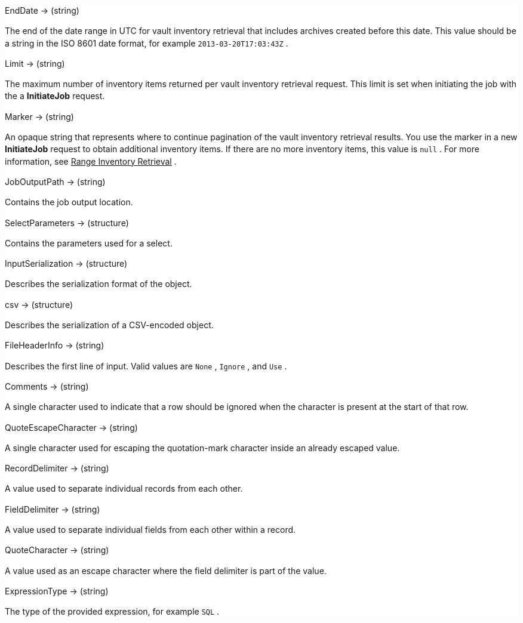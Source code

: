 EndDate -> (string)

The end of the date range in UTC for vault inventory retrieval that includes archives created before this date. This value should be a string in the ISO 8601 date format, for example `2013-03-20T17:03:43Z` .

Limit -> (string)

The maximum number of inventory items returned per vault inventory retrieval request. This limit is set when initiating the job with the a **InitiateJob** request.

Marker -> (string)

An opaque string that represents where to continue pagination of the vault inventory retrieval results. You use the marker in a new **InitiateJob** request to obtain additional inventory items. If there are no more inventory items, this value is `null` . For more information, see [Range Inventory Retrieval](https://docs.aws.amazon.com/amazonglacier/latest/dev/api-initiate-job-post.html#api-initiate-job-post-vault-inventory-list-filtering) .

JobOutputPath -> (string)

Contains the job output location.

SelectParameters -> (structure)

Contains the parameters used for a select.

InputSerialization -> (structure)

Describes the serialization format of the object.

csv -> (structure)

Describes the serialization of a CSV-encoded object.

FileHeaderInfo -> (string)

Describes the first line of input. Valid values are `None` , `Ignore` , and `Use` .

Comments -> (string)

A single character used to indicate that a row should be ignored when the character is present at the start of that row.

QuoteEscapeCharacter -> (string)

A single character used for escaping the quotation-mark character inside an already escaped value.

RecordDelimiter -> (string)

A value used to separate individual records from each other.

FieldDelimiter -> (string)

A value used to separate individual fields from each other within a record.

QuoteCharacter -> (string)

A value used as an escape character where the field delimiter is part of the value.

ExpressionType -> (string)

The type of the provided expression, for example `SQL` .
